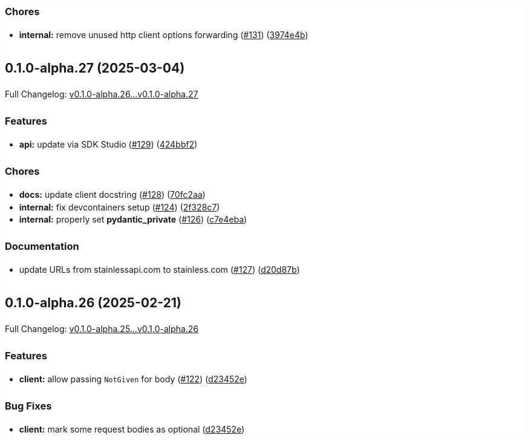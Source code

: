 ### Chores

* **internal:** remove unused http client options forwarding ([#131](https://github.com/mixedbread-ai/mixedbread-python/issues/131)) ([3974e4b](https://github.com/mixedbread-ai/mixedbread-python/commit/3974e4b46cfbf587d45e4a8798f92bfd15873cbc))

## 0.1.0-alpha.27 (2025-03-04)

Full Changelog: [v0.1.0-alpha.26...v0.1.0-alpha.27](https://github.com/mixedbread-ai/mixedbread-python/compare/v0.1.0-alpha.26...v0.1.0-alpha.27)

### Features

* **api:** update via SDK Studio ([#129](https://github.com/mixedbread-ai/mixedbread-python/issues/129)) ([424bbf2](https://github.com/mixedbread-ai/mixedbread-python/commit/424bbf2ab6ad06a6a1fa8202b426846e5ca7dbe9))


### Chores

* **docs:** update client docstring ([#128](https://github.com/mixedbread-ai/mixedbread-python/issues/128)) ([70fc2aa](https://github.com/mixedbread-ai/mixedbread-python/commit/70fc2aafe8a29f0726ee4862f4f6538bae0d1d2f))
* **internal:** fix devcontainers setup ([#124](https://github.com/mixedbread-ai/mixedbread-python/issues/124)) ([2f328c7](https://github.com/mixedbread-ai/mixedbread-python/commit/2f328c7f4205eeb9d850fa99538db6dc98c15380))
* **internal:** properly set __pydantic_private__ ([#126](https://github.com/mixedbread-ai/mixedbread-python/issues/126)) ([c7e4eba](https://github.com/mixedbread-ai/mixedbread-python/commit/c7e4eba3546ac0923eaab44db3d6434d01a86921))


### Documentation

* update URLs from stainlessapi.com to stainless.com ([#127](https://github.com/mixedbread-ai/mixedbread-python/issues/127)) ([d20d87b](https://github.com/mixedbread-ai/mixedbread-python/commit/d20d87bcd34aac6d68f071dac319788b9e63b77e))

## 0.1.0-alpha.26 (2025-02-21)

Full Changelog: [v0.1.0-alpha.25...v0.1.0-alpha.26](https://github.com/mixedbread-ai/mixedbread-python/compare/v0.1.0-alpha.25...v0.1.0-alpha.26)

### Features

* **client:** allow passing `NotGiven` for body ([#122](https://github.com/mixedbread-ai/mixedbread-python/issues/122)) ([d23452e](https://github.com/mixedbread-ai/mixedbread-python/commit/d23452e636ada79e4688cab9f4eabd7647cb0319))


### Bug Fixes

* **client:** mark some request bodies as optional ([d23452e](https://github.com/mixedbread-ai/mixedbread-python/commit/d23452e636ada79e4688cab9f4eabd7647cb0319))
